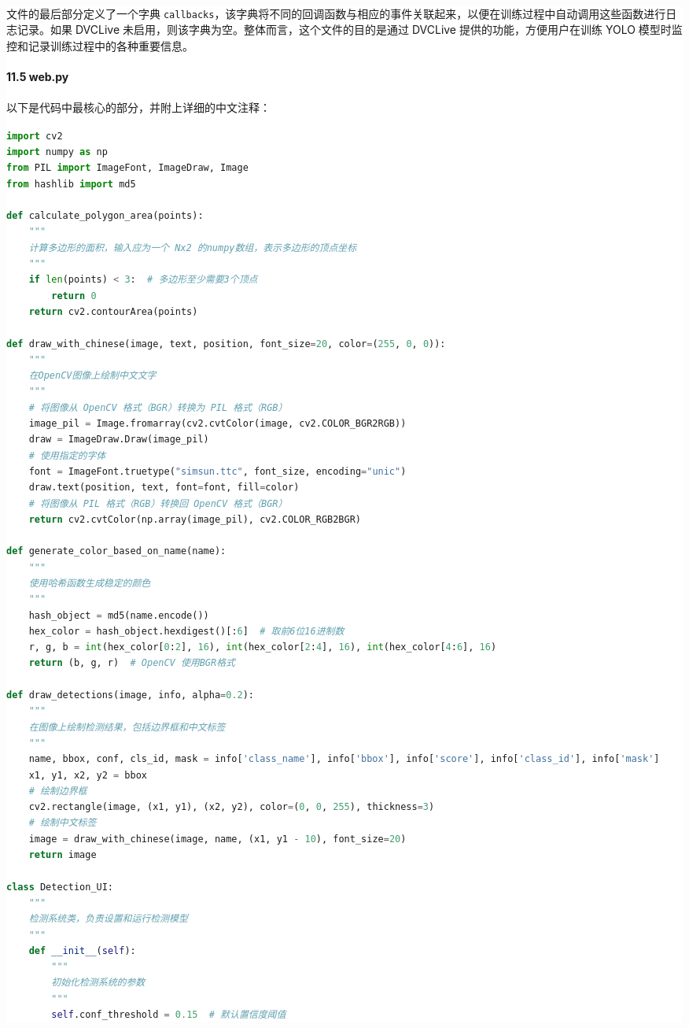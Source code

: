 文件的最后部分定义了一个字典 `callbacks`，该字典将不同的回调函数与相应的事件关联起来，以便在训练过程中自动调用这些函数进行日志记录。如果 DVCLive 未启用，则该字典为空。整体而言，这个文件的目的是通过 DVCLive 提供的功能，方便用户在训练 YOLO 模型时监控和记录训练过程中的各种重要信息。

#### 11.5 web.py

以下是代码中最核心的部分，并附上详细的中文注释：

```python
import cv2
import numpy as np
from PIL import ImageFont, ImageDraw, Image
from hashlib import md5

def calculate_polygon_area(points):
    """
    计算多边形的面积，输入应为一个 Nx2 的numpy数组，表示多边形的顶点坐标
    """
    if len(points) < 3:  # 多边形至少需要3个顶点
        return 0
    return cv2.contourArea(points)

def draw_with_chinese(image, text, position, font_size=20, color=(255, 0, 0)):
    """
    在OpenCV图像上绘制中文文字
    """
    # 将图像从 OpenCV 格式（BGR）转换为 PIL 格式（RGB）
    image_pil = Image.fromarray(cv2.cvtColor(image, cv2.COLOR_BGR2RGB))
    draw = ImageDraw.Draw(image_pil)
    # 使用指定的字体
    font = ImageFont.truetype("simsun.ttc", font_size, encoding="unic")
    draw.text(position, text, font=font, fill=color)
    # 将图像从 PIL 格式（RGB）转换回 OpenCV 格式（BGR）
    return cv2.cvtColor(np.array(image_pil), cv2.COLOR_RGB2BGR)

def generate_color_based_on_name(name):
    """
    使用哈希函数生成稳定的颜色
    """
    hash_object = md5(name.encode())
    hex_color = hash_object.hexdigest()[:6]  # 取前6位16进制数
    r, g, b = int(hex_color[0:2], 16), int(hex_color[2:4], 16), int(hex_color[4:6], 16)
    return (b, g, r)  # OpenCV 使用BGR格式

def draw_detections(image, info, alpha=0.2):
    """
    在图像上绘制检测结果，包括边界框和中文标签
    """
    name, bbox, conf, cls_id, mask = info['class_name'], info['bbox'], info['score'], info['class_id'], info['mask']
    x1, y1, x2, y2 = bbox
    # 绘制边界框
    cv2.rectangle(image, (x1, y1), (x2, y2), color=(0, 0, 255), thickness=3)
    # 绘制中文标签
    image = draw_with_chinese(image, name, (x1, y1 - 10), font_size=20)
    return image

class Detection_UI:
    """
    检测系统类，负责设置和运行检测模型
    """
    def __init__(self):
        """
        初始化检测系统的参数
        """
        self.conf_threshold = 0.15  # 默认置信度阈值
```